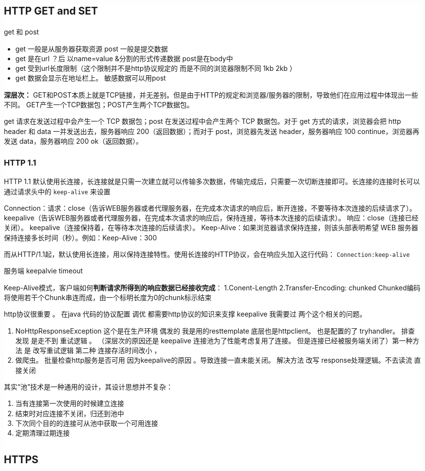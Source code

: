 

## HTTP GET and SET

get 和 post

* get 一般是从服务器获取资源 post 一般是提交数据
* get 是在url ？后 以name=value &分割的形式传递数据  post是在body中
* get 受到url长度限制（这个限制并不是http协议规定的 而是不同的浏览器限制不同 1kb 2kb ）
* get 数据会显示在地址栏上。 敏感数据可以用post

**深层次：**
GET和POST本质上就是TCP链接，并无差别。但是由于HTTP的规定和浏览器/服务器的限制，导致他们在应用过程中体现出一些不同。
GET产生一个TCP数据包；POST产生两个TCP数据包。

get 请求在发送过程中会产生一个 TCP 数据包；post 在发送过程中会产生两个 TCP 数据包。对于 get 方式的请求，浏览器会把 http header 和 data 一并发送出去，服务器响应 200（返回数据）；而对于 post，浏览器先发送 header，服务器响应 100 continue，浏览器再发送 data，服务器响应 200 ok（返回数据）。

### HTTP 1.1



HTTP 1.1 默认使用长连接，长连接就是只需一次建立就可以传输多次数据，传输完成后，只需要一次切断连接即可。长连接的连接时长可以通过请求头中的 `keep-alive` 来设置

Connection：请求：close（告诉WEB服务器或者代理服务器，在完成本次请求的响应后，断开连接，不要等待本次连接的后续请求了）。
 keepalive（告诉WEB服务器或者代理服务器，在完成本次请求的响应后，保持连接，等待本次连接的后续请求）。 
 响应：close（连接已经关闭）。 
 keepalive（连接保持着，在等待本次连接的后续请求）。
Keep-Alive：如果浏览器请求保持连接，则该头部表明希望 WEB 服务器保持连接多长时间（秒）。例如：Keep-Alive：300

而从HTTP/1.1起，默认使用长连接，用以保持连接特性。使用长连接的HTTP协议，会在响应头加入这行代码：
`Connection:keep-alive`

服务端 keepalvie timeout

Keep-Alive模式，客户端如何**判断请求所得到的响应数据已经接收完成**：
1.Conent-Length
2.Transfer-Encoding: chunked
 Chunked编码将使用若干个Chunk串连而成，由一个标明长度为0的chunk标示结束

http协议很重要 。 在java 代码的协议配置 调优 都需要http协议的知识来支撑
keepalive 我需要过 两个这个相关的问题。

  1. NoHttpResponseException 这个是在生产环境 偶发的 我是用的resttemplate 底层也是httpclient。 也是配置的了
     tryhandler。 排查发现  是走不到 重试逻辑 。 （深层次的原因还是 keepalive  连接池为了性能考虑复用了连接。 但是连接已经被服务端关闭了）第一种方法 是 改写重试逻辑  第二种  连接存活时间改小 ，
  2. 做爬虫。 批量检查http服务是否可用   因为keepalive的原因 。导致连接一直未能关闭。 解决方法 改写 response处理逻辑。不去读流 直接关闭

其实“池”技术是一种通用的设计，其设计思想并不复杂：

1. 当有连接第一次使用的时候建立连接
2. 结束时对应连接不关闭，归还到池中
3. 下次同个目的的连接可从池中获取一个可用连接
4. 定期清理过期连接





## **HTTPS**
